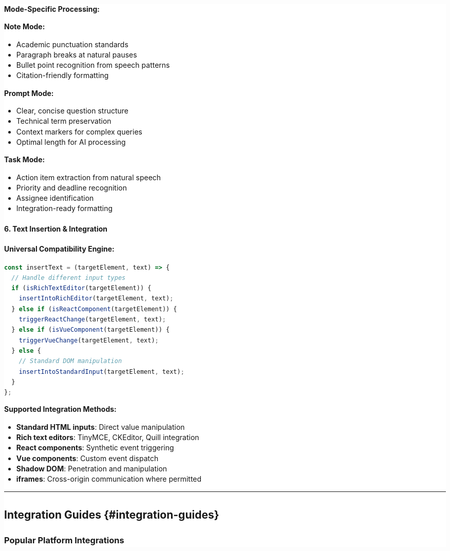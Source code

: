 **Mode-Specific Processing:**

**Note Mode:**
- Academic punctuation standards
- Paragraph breaks at natural pauses
- Bullet point recognition from speech patterns
- Citation-friendly formatting

**Prompt Mode:**
- Clear, concise question structure
- Technical term preservation
- Context markers for complex queries
- Optimal length for AI processing

**Task Mode:**
- Action item extraction from natural speech
- Priority and deadline recognition
- Assignee identification
- Integration-ready formatting

#### 6. Text Insertion & Integration

**Universal Compatibility Engine:**

```javascript
const insertText = (targetElement, text) => {
  // Handle different input types
  if (isRichTextEditor(targetElement)) {
    insertIntoRichEditor(targetElement, text);
  } else if (isReactComponent(targetElement)) {
    triggerReactChange(targetElement, text);
  } else if (isVueComponent(targetElement)) {
    triggerVueChange(targetElement, text);
  } else {
    // Standard DOM manipulation
    insertIntoStandardInput(targetElement, text);
  }
};
```

**Supported Integration Methods:**
- **Standard HTML inputs**: Direct value manipulation
- **Rich text editors**: TinyMCE, CKEditor, Quill integration
- **React components**: Synthetic event triggering
- **Vue components**: Custom event dispatch
- **Shadow DOM**: Penetration and manipulation
- **iframes**: Cross-origin communication where permitted

---

## Integration Guides {#integration-guides}

### Popular Platform Integrations
